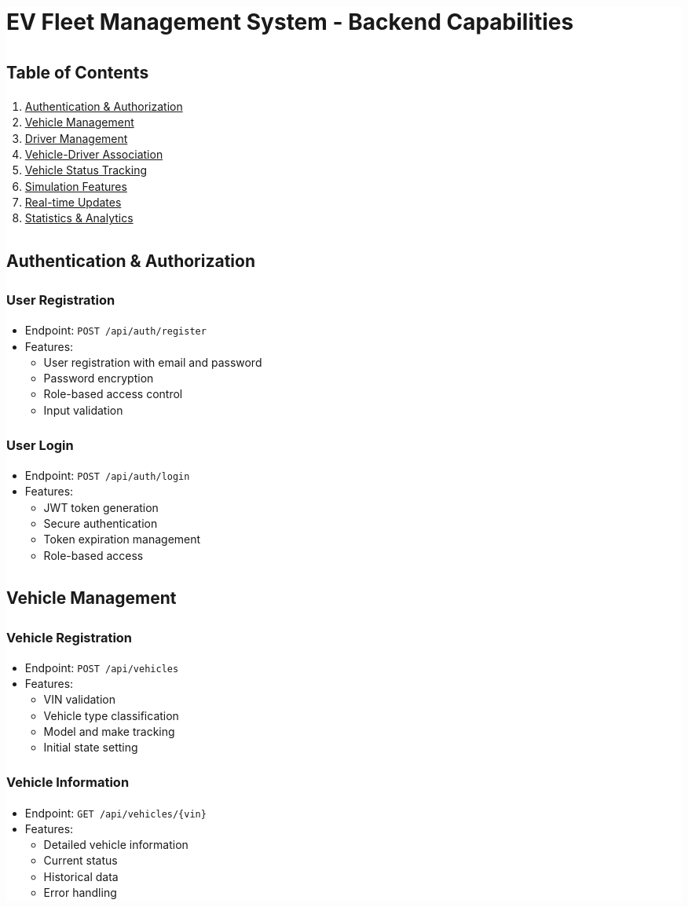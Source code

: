# EV Fleet Management System - Backend Capabilities

## Table of Contents
1. [Authentication & Authorization](#authentication--authorization)
2. [Vehicle Management](#vehicle-management)
3. [Driver Management](#driver-management)
4. [Vehicle-Driver Association](#vehicle-driver-association)
5. [Vehicle Status Tracking](#vehicle-status-tracking)
6. [Simulation Features](#simulation-features)
7. [Real-time Updates](#real-time-updates)
8. [Statistics & Analytics](#statistics--analytics)

## Authentication & Authorization

### User Registration
- Endpoint: `POST /api/auth/register`
- Features:
  - User registration with email and password
  - Password encryption
  - Role-based access control
  - Input validation

### User Login
- Endpoint: `POST /api/auth/login`
- Features:
  - JWT token generation
  - Secure authentication
  - Token expiration management
  - Role-based access

## Vehicle Management

### Vehicle Registration
- Endpoint: `POST /api/vehicles`
- Features:
  - VIN validation
  - Vehicle type classification
  - Model and make tracking
  - Initial state setting

### Vehicle Information
- Endpoint: `GET /api/vehicles/{vin}`
- Features:
  - Detailed vehicle information
  - Current status
  - Historical data
  - Error handling
